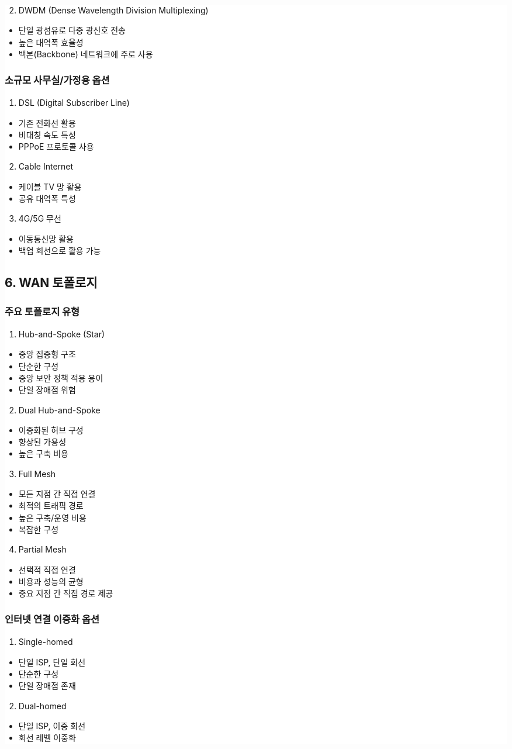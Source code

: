 2. DWDM (Dense Wavelength Division Multiplexing)
- 단일 광섬유로 다중 광신호 전송
- 높은 대역폭 효율성
- 백본(Backbone) 네트워크에 주로 사용

### 소규모 사무실/가정용 옵션
1. DSL (Digital Subscriber Line)
- 기존 전화선 활용
- 비대칭 속도 특성
- PPPoE 프로토콜 사용

2. Cable Internet
- 케이블 TV 망 활용
- 공유 대역폭 특성

3. 4G/5G 무선
- 이동통신망 활용
- 백업 회선으로 활용 가능

## 6. WAN 토폴로지

### 주요 토폴로지 유형
1. Hub-and-Spoke (Star)
- 중앙 집중형 구조
- 단순한 구성
- 중앙 보안 정책 적용 용이
- 단일 장애점 위험

2. Dual Hub-and-Spoke
- 이중화된 허브 구성
- 향상된 가용성
- 높은 구축 비용

3. Full Mesh
- 모든 지점 간 직접 연결
- 최적의 트래픽 경로
- 높은 구축/운영 비용
- 복잡한 구성

4. Partial Mesh
- 선택적 직접 연결
- 비용과 성능의 균형
- 중요 지점 간 직접 경로 제공

### 인터넷 연결 이중화 옵션
1. Single-homed
- 단일 ISP, 단일 회선
- 단순한 구성
- 단일 장애점 존재

2. Dual-homed
- 단일 ISP, 이중 회선
- 회선 레벨 이중화
